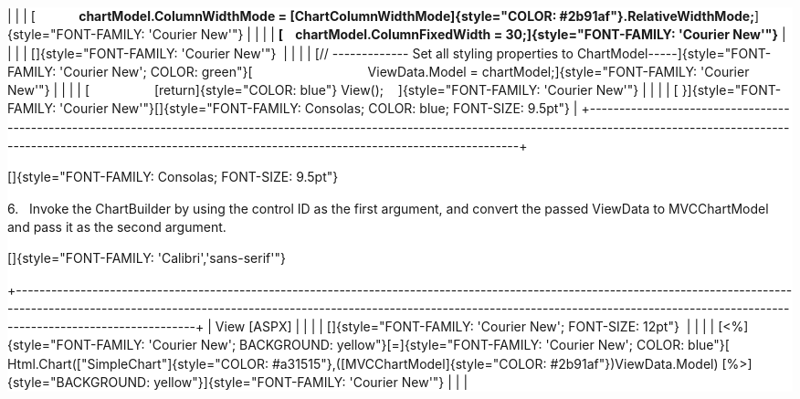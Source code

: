 |                                                                                                                                                                                                                                                              |
| [            **chartModel.ColumnWidthMode = [ChartColumnWidthMode]{style="COLOR: #2b91af"}.RelativeWidthMode;**]{style="FONT-FAMILY: 'Courier New'"}                                                                                                         |
|                                                                                                                                                                                                                                                              |
| **[    chartModel.ColumnFixedWidth = 30;]{style="FONT-FAMILY: 'Courier New'"}**                                                                                                                                                                              |
|                                                                                                                                                                                                                                                              |
| []{style="FONT-FAMILY: 'Courier New'"}                                                                                                                                                                                                                       |
|                                                                                                                                                                                                                                                              |
| [// \-\-\-\-\-\-\-\-\-\-\-\-- Set all styling properties to ChartModel\-\-\-\--]{style="FONT-FAMILY: 'Courier New'; COLOR: green"}[                                ViewData.Model = chartModel;]{style="FONT-FAMILY: 'Courier New'"}                         |
|                                                                                                                                                                                                                                                              |
| [                  [return]{style="COLOR: blue"} View();    ]{style="FONT-FAMILY: 'Courier New'"}                                                                                                                                                            |
|                                                                                                                                                                                                                                                              |
| [ }]{style="FONT-FAMILY: 'Courier New'"}[]{style="FONT-FAMILY: Consolas; COLOR: blue; FONT-SIZE: 9.5pt"}                                                                                                                                                     |
+--------------------------------------------------------------------------------------------------------------------------------------------------------------------------------------------------------------------------------------------------------------+

[]{style="FONT-FAMILY: Consolas; FONT-SIZE: 9.5pt"} 

6.   Invoke the ChartBuilder by using the control ID as the first argument, and convert the passed ViewData to MVCChartModel and pass it as the second argument.

[]{style="FONT-FAMILY: 'Calibri','sans-serif'"} 

+---------------------------------------------------------------------------------------------------------------------------------------------------------------------------------------------------------------------------------------------------------------------------------------------------------+
| View \[ASPX\]                                                                                                                                                                                                                                                                                           |
|                                                                                                                                                                                                                                                                                                         |
| []{style="FONT-FAMILY: 'Courier New'; FONT-SIZE: 12pt"}                                                                                                                                                                                                                                                 |
|                                                                                                                                                                                                                                                                                                         |
| [\<%]{style="FONT-FAMILY: 'Courier New'; BACKGROUND: yellow"}[=]{style="FONT-FAMILY: 'Courier New'; COLOR: blue"}[ Html.Chart([\"SimpleChart\"]{style="COLOR: #a31515"},([MVCChartModel]{style="COLOR: #2b91af"})ViewData.Model) [%\>]{style="BACKGROUND: yellow"}]{style="FONT-FAMILY: 'Courier New'"} |
|                                                                                                                                                                                                                                                                                                         |